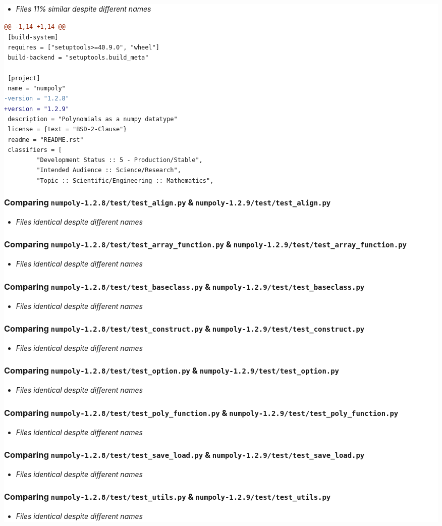  * *Files 11% similar despite different names*

```diff
@@ -1,14 +1,14 @@
 [build-system]
 requires = ["setuptools>=40.9.0", "wheel"]
 build-backend = "setuptools.build_meta"
 
 [project]
 name = "numpoly"
-version = "1.2.8"
+version = "1.2.9"
 description = "Polynomials as a numpy datatype"
 license = {text = "BSD-2-Clause"}
 readme = "README.rst"
 classifiers = [
         "Development Status :: 5 - Production/Stable",
         "Intended Audience :: Science/Research",
         "Topic :: Scientific/Engineering :: Mathematics",
```

### Comparing `numpoly-1.2.8/test/test_align.py` & `numpoly-1.2.9/test/test_align.py`

 * *Files identical despite different names*

### Comparing `numpoly-1.2.8/test/test_array_function.py` & `numpoly-1.2.9/test/test_array_function.py`

 * *Files identical despite different names*

### Comparing `numpoly-1.2.8/test/test_baseclass.py` & `numpoly-1.2.9/test/test_baseclass.py`

 * *Files identical despite different names*

### Comparing `numpoly-1.2.8/test/test_construct.py` & `numpoly-1.2.9/test/test_construct.py`

 * *Files identical despite different names*

### Comparing `numpoly-1.2.8/test/test_option.py` & `numpoly-1.2.9/test/test_option.py`

 * *Files identical despite different names*

### Comparing `numpoly-1.2.8/test/test_poly_function.py` & `numpoly-1.2.9/test/test_poly_function.py`

 * *Files identical despite different names*

### Comparing `numpoly-1.2.8/test/test_save_load.py` & `numpoly-1.2.9/test/test_save_load.py`

 * *Files identical despite different names*

### Comparing `numpoly-1.2.8/test/test_utils.py` & `numpoly-1.2.9/test/test_utils.py`

 * *Files identical despite different names*

